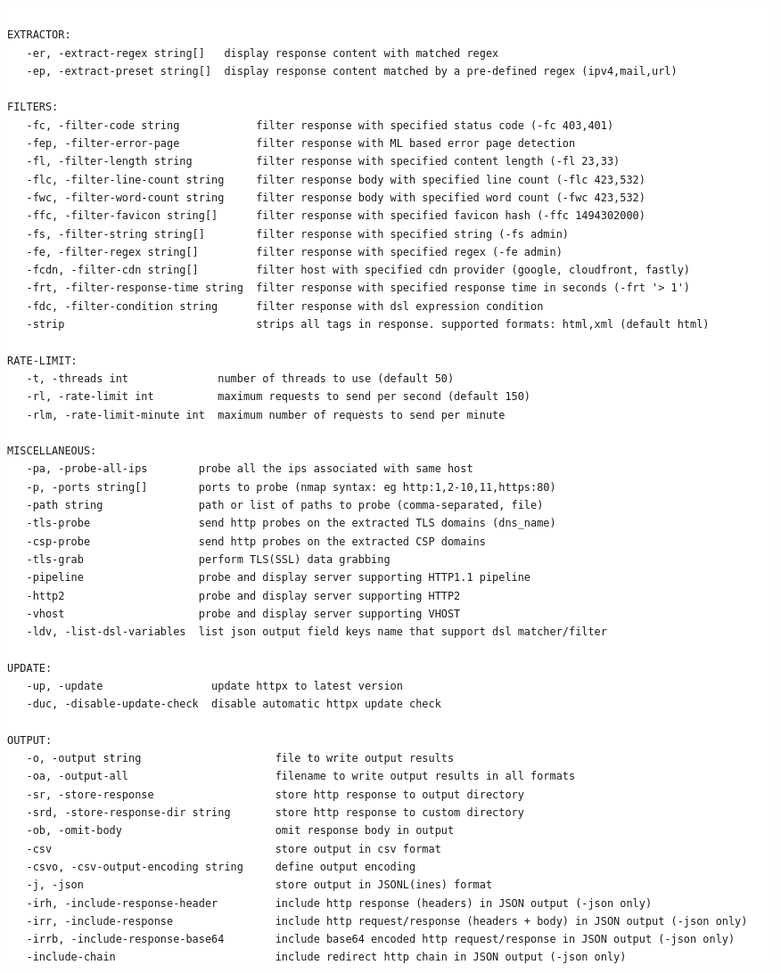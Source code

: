 ```shell

EXTRACTOR:
   -er, -extract-regex string[]   display response content with matched regex
   -ep, -extract-preset string[]  display response content matched by a pre-defined regex (ipv4,mail,url)

FILTERS:
   -fc, -filter-code string            filter response with specified status code (-fc 403,401)
   -fep, -filter-error-page            filter response with ML based error page detection
   -fl, -filter-length string          filter response with specified content length (-fl 23,33)
   -flc, -filter-line-count string     filter response body with specified line count (-flc 423,532)
   -fwc, -filter-word-count string     filter response body with specified word count (-fwc 423,532)
   -ffc, -filter-favicon string[]      filter response with specified favicon hash (-ffc 1494302000)
   -fs, -filter-string string[]        filter response with specified string (-fs admin)
   -fe, -filter-regex string[]         filter response with specified regex (-fe admin)
   -fcdn, -filter-cdn string[]         filter host with specified cdn provider (google, cloudfront, fastly)
   -frt, -filter-response-time string  filter response with specified response time in seconds (-frt '> 1')
   -fdc, -filter-condition string      filter response with dsl expression condition
   -strip                              strips all tags in response. supported formats: html,xml (default html)

RATE-LIMIT:
   -t, -threads int              number of threads to use (default 50)
   -rl, -rate-limit int          maximum requests to send per second (default 150)
   -rlm, -rate-limit-minute int  maximum number of requests to send per minute

MISCELLANEOUS:
   -pa, -probe-all-ips        probe all the ips associated with same host
   -p, -ports string[]        ports to probe (nmap syntax: eg http:1,2-10,11,https:80)
   -path string               path or list of paths to probe (comma-separated, file)
   -tls-probe                 send http probes on the extracted TLS domains (dns_name)
   -csp-probe                 send http probes on the extracted CSP domains
   -tls-grab                  perform TLS(SSL) data grabbing
   -pipeline                  probe and display server supporting HTTP1.1 pipeline
   -http2                     probe and display server supporting HTTP2
   -vhost                     probe and display server supporting VHOST
   -ldv, -list-dsl-variables  list json output field keys name that support dsl matcher/filter

UPDATE:
   -up, -update                 update httpx to latest version
   -duc, -disable-update-check  disable automatic httpx update check

OUTPUT:
   -o, -output string                     file to write output results
   -oa, -output-all                       filename to write output results in all formats
   -sr, -store-response                   store http response to output directory
   -srd, -store-response-dir string       store http response to custom directory
   -ob, -omit-body                        omit response body in output
   -csv                                   store output in csv format
   -csvo, -csv-output-encoding string     define output encoding
   -j, -json                              store output in JSONL(ines) format
   -irh, -include-response-header         include http response (headers) in JSON output (-json only)
   -irr, -include-response                include http request/response (headers + body) in JSON output (-json only)
   -irrb, -include-response-base64        include base64 encoded http request/response in JSON output (-json only)
   -include-chain                         include redirect http chain in JSON output (-json only)
```